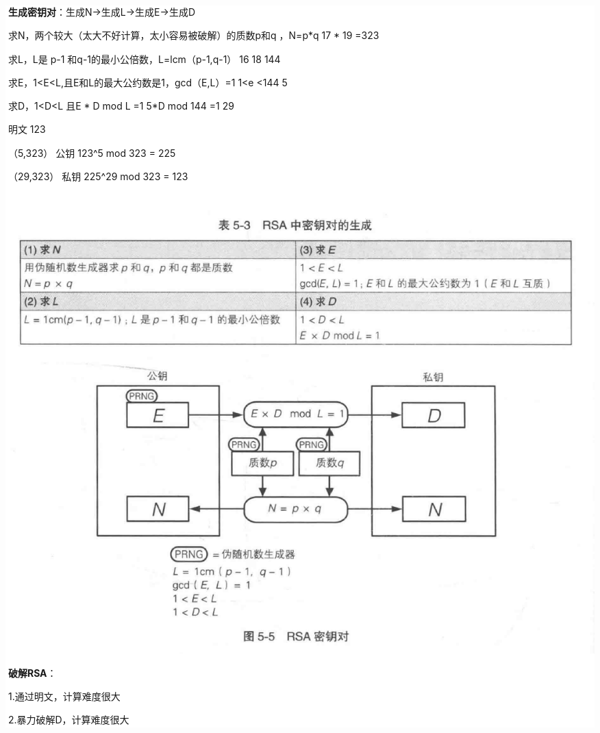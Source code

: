 ​	**生成密钥对**：生成N->生成L->生成E->生成D

​		求N，两个较大（太大不好计算，太小容易被破解）的质数p和q ，N=p*q     17 * 19   =323

​		求L，L是 p-1 和q-1的最小公倍数，L=lcm（p-1,q-1）           16 18 144

​		求E，1<E<L,且E和L的最大公约数是1，gcd（E,L）=1        1<e <144    5

​		求D，1<D<L 且E * D mod L =1       5*D mod 144 =1        29 

​		明文 123

​		（5,323）   公钥       123^5 mod 323  =  225

​		（29,323）  私钥      225^29 mod 323 = 123

​	![image](https://github.com/RyzeUserName/cryptography/blob/master/assets/2019-01-03_174329.png?raw=true)

​	**破解RSA**：

​		1.通过明文，计算难度很大

​		2.暴力破解D，计算难度很大
